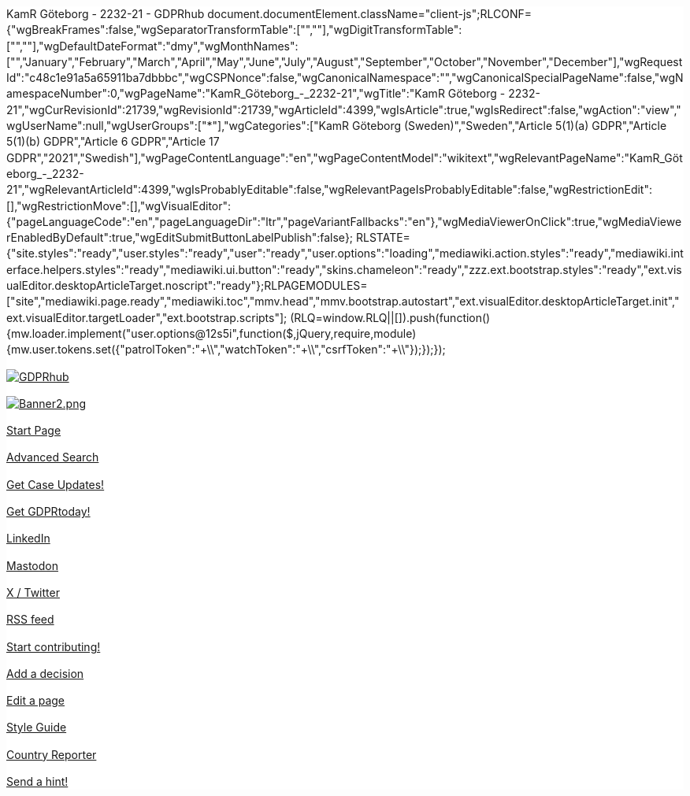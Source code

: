  KamR Göteborg - 2232-21 - GDPRhub document.documentElement.className="client-js";RLCONF={"wgBreakFrames":false,"wgSeparatorTransformTable":\["",""\],"wgDigitTransformTable":\["",""\],"wgDefaultDateFormat":"dmy","wgMonthNames":\["","January","February","March","April","May","June","July","August","September","October","November","December"\],"wgRequestId":"c48c1e91a5a65911ba7dbbbc","wgCSPNonce":false,"wgCanonicalNamespace":"","wgCanonicalSpecialPageName":false,"wgNamespaceNumber":0,"wgPageName":"KamR\_Göteborg\_-\_2232-21","wgTitle":"KamR Göteborg - 2232-21","wgCurRevisionId":21739,"wgRevisionId":21739,"wgArticleId":4399,"wgIsArticle":true,"wgIsRedirect":false,"wgAction":"view","wgUserName":null,"wgUserGroups":\["\*"\],"wgCategories":\["KamR Göteborg (Sweden)","Sweden","Article 5(1)(a) GDPR","Article 5(1)(b) GDPR","Article 6 GDPR","Article 17 GDPR","2021","Swedish"\],"wgPageContentLanguage":"en","wgPageContentModel":"wikitext","wgRelevantPageName":"KamR\_Göteborg\_-\_2232-21","wgRelevantArticleId":4399,"wgIsProbablyEditable":false,"wgRelevantPageIsProbablyEditable":false,"wgRestrictionEdit":\[\],"wgRestrictionMove":\[\],"wgVisualEditor":{"pageLanguageCode":"en","pageLanguageDir":"ltr","pageVariantFallbacks":"en"},"wgMediaViewerOnClick":true,"wgMediaViewerEnabledByDefault":true,"wgEditSubmitButtonLabelPublish":false}; RLSTATE={"site.styles":"ready","user.styles":"ready","user":"ready","user.options":"loading","mediawiki.action.styles":"ready","mediawiki.interface.helpers.styles":"ready","mediawiki.ui.button":"ready","skins.chameleon":"ready","zzz.ext.bootstrap.styles":"ready","ext.visualEditor.desktopArticleTarget.noscript":"ready"};RLPAGEMODULES=\["site","mediawiki.page.ready","mediawiki.toc","mmv.head","mmv.bootstrap.autostart","ext.visualEditor.desktopArticleTarget.init","ext.visualEditor.targetLoader","ext.bootstrap.scripts"\]; (RLQ=window.RLQ||\[\]).push(function(){mw.loader.implement("user.options@12s5i",function($,jQuery,require,module){mw.user.tokens.set({"patrolToken":"+\\\\","watchToken":"+\\\\","csrfToken":"+\\\\"});});});                    

[![GDPRhub](/images/gdprhub_v5_150.png)](/index.php?title=Welcome_to_GDPRhub "Visit the main page")

[![Banner2.png](/images/5/57/Banner2.png)](https://gdprhub.eu/index.php?title=GDPRtoday)

[Start Page](/index.php?title=Welcome_to_GDPRhub)

[Advanced Search](/index.php?title=Advanced_Search)

[Get Case Updates!](#)

[Get GDPRtoday!](/index.php?title=GDPRtoday)

[LinkedIn](https://www.linkedin.com/showcase/gdprhub)

[Mastodon](https://mastodon.social/@GDPRhub)

[X / Twitter](https://www.twitter.com/GDPRhub)

[RSS feed](https://gdprhub.eu/index.php?title=Special:NewPages&feed=atom&hideredirs=1&limit=10&render=1)

[Start contributing!](#)

[Add a decision](/index.php?title=How_to_add_a_new_decision)

[Edit a page](/index.php?title=How_to_edit_a_page_on_GDPRhub)

[Style Guide](/index.php?title=GDPRhub_style_guide)

[Country Reporter](https://gdprmgmt.noyb.eu/become_country_reporter)

[Send a hint!](mailto:GDPRhub@noyb.eu?subject=GDPRhub%20-%20hint&body=Thank%20you%20for%20sending%20us%20a%20hint!%0A%0AIf%20you%20want%20to%20send%20us%20details%20about%20a%20case%20that%20is%20not%20on%20GDPRhub%20yet%2C%20please%20fill%20out%20the%20form%20below!%0AIf%20you%20want%20to%20send%20us%20any%20other%20information%2C%20just%20delete%20this%20text.%0A%0A%3D%3D%3D%20General%20Details%20%3D%3D%3D%0A%0ALink%20to%20the%20decision%20\(attach%20document%20if%20not%20public\)%3A%0ADPA%2FCourt%3A%0ACountry%3A%0ADate%3A%0A%0A%3D%3D%3D%20Factual%20Summary%20in%20English%20%3D%3D%3D%0A%0A-%3E%20What%20happened%20in%20this%20case%3F%0A%0A%3D%3D%3D%20Summary%20of%20the%20Dispute%20in%20English%20%3D%3D%3D%0A%0A-%3E%20What%20was%20the%20core%20dispute%20about%3F%0A%0A%3D%3D%3D%20Summary%20of%20the%20Holding%20in%20English%20%3D%3D%3D%0A%0A-%3E%20What%20is%20the%20core%20take%20away%20from%20the%20decision%3F%0A%0A%0AThank%20you%20for%20your%20support!%0Anoyb.eu%20team)
